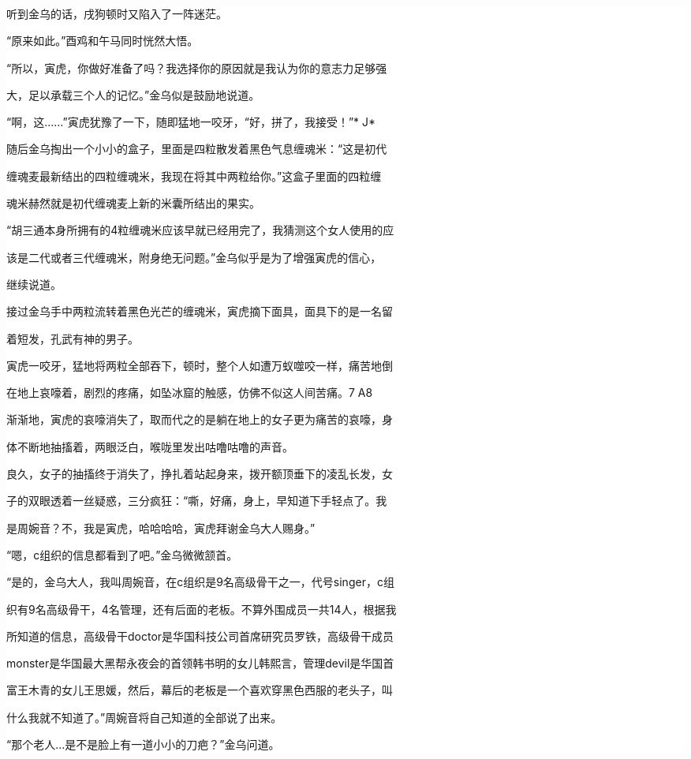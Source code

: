 
听到金乌的话，戌狗顿时又陷入了一阵迷茫。

“原来如此。”酉鸡和午马同时恍然大悟。

“所以，寅虎，你做好准备了吗？我选择你的原因就是我认为你的意志力足够强

大，足以承载三个人的记忆。”金乌似是鼓励地说道。



“啊，这……”寅虎犹豫了一下，随即猛地一咬牙，“好，拼了，我接受！”*   J*



随后金乌掏出一个小小的盒子，里面是四粒散发着黑色气息缠魂米：“这是初代

缠魂麦最新结出的四粒缠魂米，我现在将其中两粒给你。”这盒子里面的四粒缠

魂米赫然就是初代缠魂麦上新的米囊所结出的果实。



“胡三通本身所拥有的4粒缠魂米应该早就已经用完了，我猜测这个女人使用的应

该是二代或者三代缠魂米，附身绝无问题。”金乌似乎是为了增强寅虎的信心，

继续说道。



接过金乌手中两粒流转着黑色光芒的缠魂米，寅虎摘下面具，面具下的是一名留

着短发，孔武有神的男子。

寅虎一咬牙，猛地将两粒全部吞下，顿时，整个人如遭万蚁噬咬一样，痛苦地倒

在地上哀嚎着，剧烈的疼痛，如坠冰窟的触感，仿佛不似这人间苦痛。7   A8

渐渐地，寅虎的哀嚎消失了，取而代之的是躺在地上的女子更为痛苦的哀嚎，身

体不断地抽搐着，两眼泛白，喉咙里发出咕噜咕噜的声音。



良久，女子的抽搐终于消失了，挣扎着站起身来，拨开额顶垂下的凌乱长发，女

子的双眼透着一丝疑惑，三分疯狂：“嘶，好痛，身上，早知道下手轻点了。我

是周婉音？不，我是寅虎，哈哈哈哈，寅虎拜谢金乌大人赐身。”

“嗯，c组织的信息都看到了吧。”金乌微微颔首。



“是的，金乌大人，我叫周婉音，在c组织是9名高级骨干之一，代号singer，c组

织有9名高级骨干，4名管理，还有后面的老板。不算外围成员一共14人，根据我

所知道的信息，高级骨干doctor是华国科技公司首席研究员罗铁，高级骨干成员

monster是华国最大黑帮永夜会的首领韩书明的女儿韩熙言，管理devil是华国首

富王木青的女儿王思媛，然后，幕后的老板是一个喜欢穿黑色西服的老头子，叫

什么我就不知道了。”周婉音将自己知道的全部说了出来。



“那个老人…是不是脸上有一道小小的刀疤？”金乌问道。
